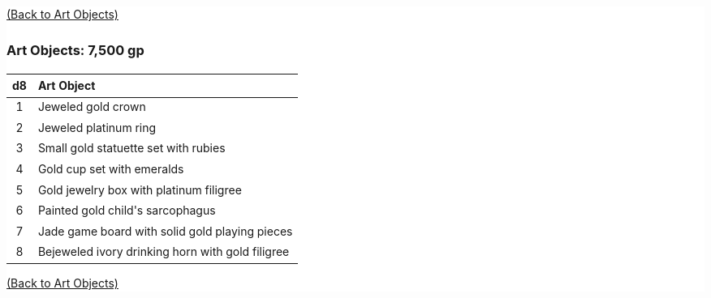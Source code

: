 [(Back to Art Objects)](#art-objects)

### Art Objects: 7,500 gp

| d8    | Art Object |
| :---: | :--------- |
| 1 | Jeweled gold crown |
| 2 | Jeweled platinum ring |
| 3 | Small gold statuette set with rubies |
| 4 | Gold cup set with emeralds |
| 5 | Gold jewelry box with platinum filigree |
| 6 | Painted gold child's sarcophagus |
| 7 | Jade game board with solid gold playing pieces |
| 8 | Bejeweled ivory drinking horn with gold filigree |

[(Back to Art Objects)](#art-objects)
